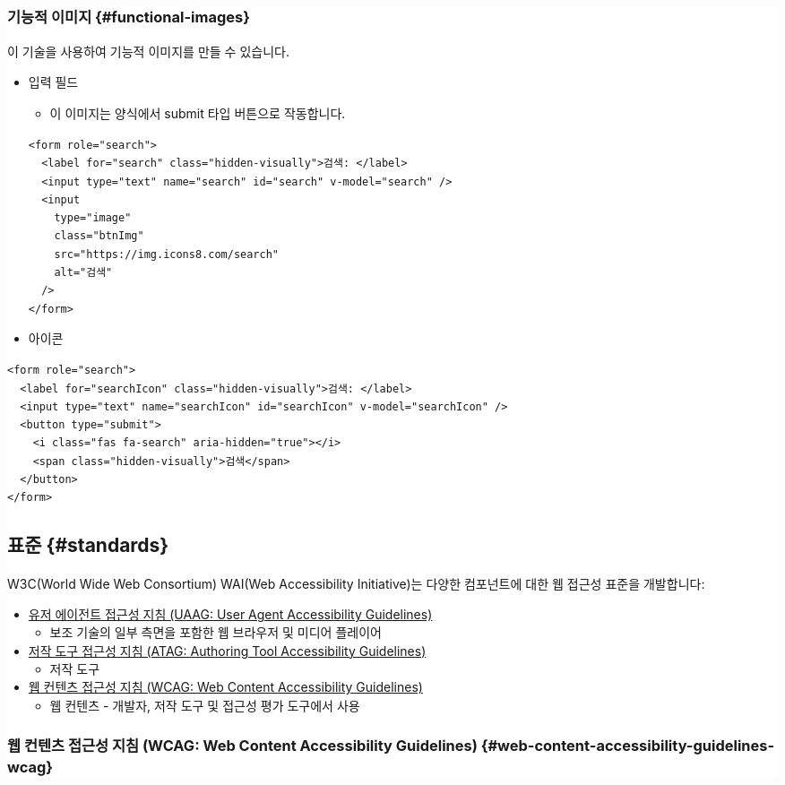 <CodepenSnippet title="Form Buttons" slug="PoQVXLj" :height="565"/>


### 기능적 이미지 {#functional-images}

이 기술을 사용하여 기능적 이미지를 만들 수 있습니다.

- 입력 필드

  - 이 이미지는 양식에서 submit 타입 버튼으로 작동합니다.

  ```vue-html
  <form role="search">
    <label for="search" class="hidden-visually">검색: </label>
    <input type="text" name="search" id="search" v-model="search" />
    <input
      type="image"
      class="btnImg"
      src="https://img.icons8.com/search"
      alt="검색"
    />
  </form>
  ```

- 아이콘

```vue-html
<form role="search">
  <label for="searchIcon" class="hidden-visually">검색: </label>
  <input type="text" name="searchIcon" id="searchIcon" v-model="searchIcon" />
  <button type="submit">
    <i class="fas fa-search" aria-hidden="true"></i>
    <span class="hidden-visually">검색</span>
  </button>
</form>
```

<CodepenSnippet title="Functional Images" slug="XWZOoQQ" :height="360"/>


## 표준 {#standards}

W3C(World Wide Web Consortium) WAI(Web Accessibility Initiative)는 다양한 컴포넌트에 대한 웹 접근성 표준을 개발합니다:

- [유저 에이전트 접근성 지침 (UAAG: User Agent Accessibility Guidelines)](https://www.w3.org/WAI/standards-guidelines/uaag/)
  - 보조 기술의 일부 측면을 포함한 웹 브라우저 및 미디어 플레이어
- [저작 도구 접근성 지침 (ATAG: Authoring Tool Accessibility Guidelines)](https://www.w3.org/WAI/standards-guidelines/atag/)
  - 저작 도구
- [웹 컨텐츠 접근성 지침 (WCAG: Web Content Accessibility Guidelines)](https://www.w3.org/WAI/standards-guidelines/wcag/)
  - 웹 컨텐츠 - 개발자, 저작 도구 및 접근성 평가 도구에서 사용

### 웹 컨텐츠 접근성 지침 (WCAG: Web Content Accessibility Guidelines) {#web-content-accessibility-guidelines-wcag}
